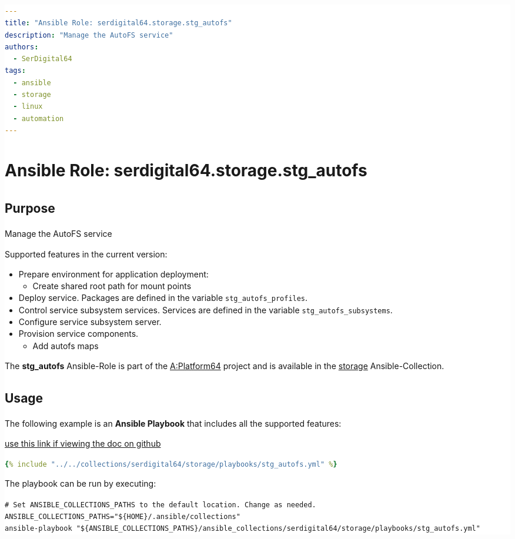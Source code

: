 ```yaml
---
title: "Ansible Role: serdigital64.storage.stg_autofs"
description: "Manage the AutoFS service"
authors:
  - SerDigital64
tags:
  - ansible
  - storage
  - linux
  - automation
---
```


# Ansible Role: serdigital64.storage.stg_autofs

## Purpose

Manage the AutoFS service

Supported features in the current version:

- Prepare environment for application deployment:
  - Create shared root path for mount points
- Deploy service. Packages are defined in the variable `stg_autofs_profiles`.
- Control service subsystem services. Services are defined in the variable `stg_autofs_subsystems`.
- Configure service subsystem server.
- Provision service components.
  - Add autofs maps

The **stg_autofs** Ansible-Role is part of the [A:Platform64](https://github.com/serdigital64/aplatform64) project and is available in the [storage](https://aplatform64.readthedocs.io/en/latest/collections/storage) Ansible-Collection.

## Usage

The following example is an **Ansible Playbook** that includes all the supported features:

[use this link if viewing the doc on github](https://github.com/aplatform64/storage/blob/main/playbooks/stg_autofs.yml)

```yaml
{% include "../../collections/serdigital64/storage/playbooks/stg_autofs.yml" %}
```

The playbook can be run by executing:

```shell
# Set ANSIBLE_COLLECTIONS_PATHS to the default location. Change as needed.
ANSIBLE_COLLECTIONS_PATHS="${HOME}/.ansible/collections"
ansible-playbook "${ANSIBLE_COLLECTIONS_PATHS}/ansible_collections/serdigital64/storage/playbooks/stg_autofs.yml"
```

